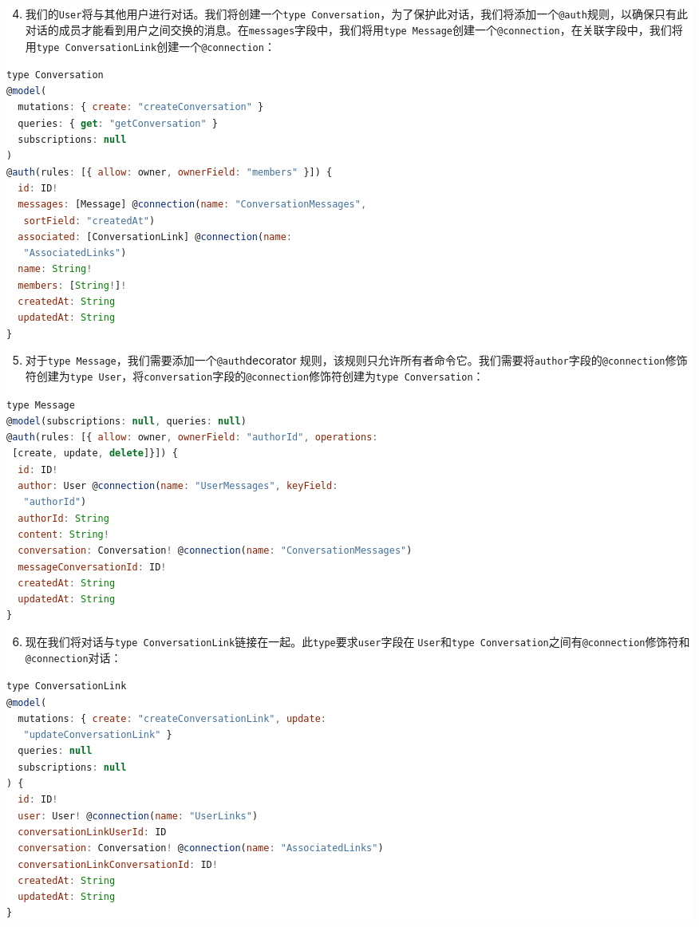 4.  我们的`User`将与其他用户进行对话。我们将创建一个`type Conversation`，为了保护此对话，我们将添加一个`@auth`规则，以确保只有此对话的成员才能看到用户之间交换的消息。在`messages`字段中，我们将用`type Message`创建一个`@connection`，在关联字段中，我们将用`type ConversationLink`创建一个`@connection`：

```js
type Conversation
@model(
  mutations: { create: "createConversation" }
  queries: { get: "getConversation" }
  subscriptions: null
)
@auth(rules: [{ allow: owner, ownerField: "members" }]) {
  id: ID!
  messages: [Message] @connection(name: "ConversationMessages",
   sortField: "createdAt")
  associated: [ConversationLink] @connection(name: 
   "AssociatedLinks")
  name: String!
  members: [String!]!
  createdAt: String
  updatedAt: String
}
```

5.  对于`type Message`，我们需要添加一个`@auth`decorator 规则，该规则只允许所有者命令它。我们需要将`author`字段的`@connection`修饰符创建为`type User`，将`conversation`字段的`@connection`修饰符创建为`type Conversation`：

```js
type Message
@model(subscriptions: null, queries: null)
@auth(rules: [{ allow: owner, ownerField: "authorId", operations:
 [create, update, delete]}]) {
  id: ID!
  author: User @connection(name: "UserMessages", keyField: 
   "authorId")
  authorId: String
  content: String!
  conversation: Conversation! @connection(name: "ConversationMessages")
  messageConversationId: ID!
  createdAt: String
  updatedAt: String
}
```

6.  现在我们将对话与`type ConversationLink`链接在一起。此`type`要求`user`字段在 `User`和`type Conversation`之间有`@connection`修饰符和`@connection`对话：

```js
type ConversationLink
@model(
  mutations: { create: "createConversationLink", update: 
   "updateConversationLink" }
  queries: null
  subscriptions: null
) {
  id: ID!
  user: User! @connection(name: "UserLinks")
  conversationLinkUserId: ID
  conversation: Conversation! @connection(name: "AssociatedLinks")
  conversationLinkConversationId: ID!
  createdAt: String
  updatedAt: String
}
```
